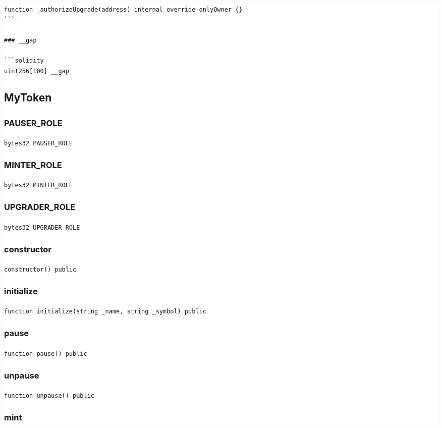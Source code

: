 ```solidity
function _authorizeUpgrade(address) internal override onlyOwner {}
```_

### __gap

```solidity
uint256[100] __gap
```

## MyToken

### PAUSER_ROLE

```solidity
bytes32 PAUSER_ROLE
```

### MINTER_ROLE

```solidity
bytes32 MINTER_ROLE
```

### UPGRADER_ROLE

```solidity
bytes32 UPGRADER_ROLE
```

### constructor

```solidity
constructor() public
```

### initialize

```solidity
function initialize(string _name, string _symbol) public
```

### pause

```solidity
function pause() public
```

### unpause

```solidity
function unpause() public
```

### mint
